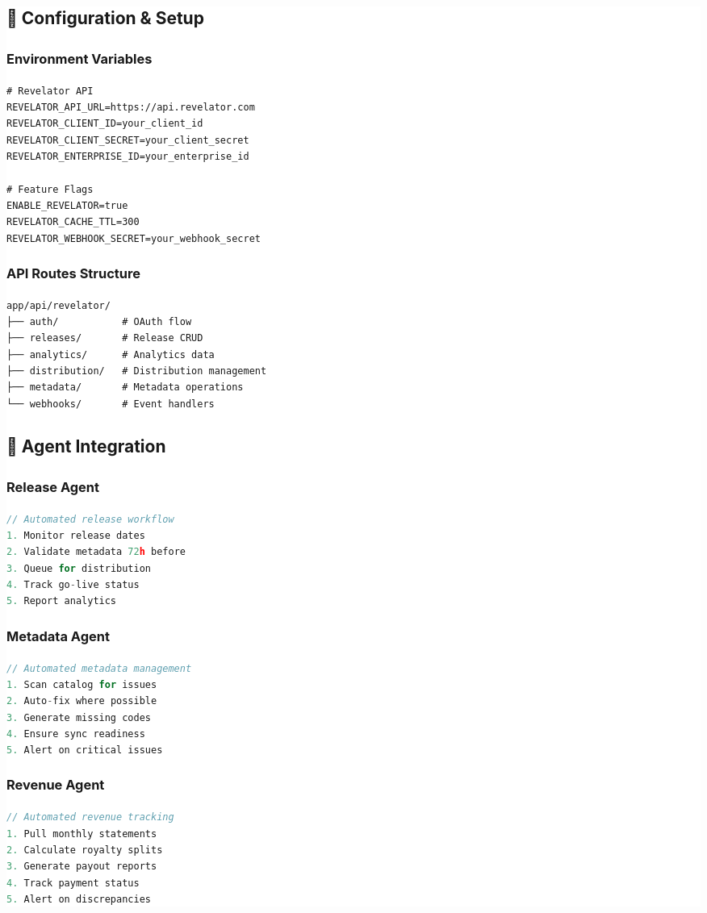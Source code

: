 ## 🔧 Configuration & Setup

### Environment Variables
```env
# Revelator API
REVELATOR_API_URL=https://api.revelator.com
REVELATOR_CLIENT_ID=your_client_id
REVELATOR_CLIENT_SECRET=your_client_secret
REVELATOR_ENTERPRISE_ID=your_enterprise_id

# Feature Flags
ENABLE_REVELATOR=true
REVELATOR_CACHE_TTL=300
REVELATOR_WEBHOOK_SECRET=your_webhook_secret
```

### API Routes Structure
```
app/api/revelator/
├── auth/           # OAuth flow
├── releases/       # Release CRUD
├── analytics/      # Analytics data
├── distribution/   # Distribution management
├── metadata/       # Metadata operations
└── webhooks/       # Event handlers
```

## 🤖 Agent Integration

### Release Agent
```typescript
// Automated release workflow
1. Monitor release dates
2. Validate metadata 72h before
3. Queue for distribution
4. Track go-live status
5. Report analytics
```

### Metadata Agent
```typescript
// Automated metadata management
1. Scan catalog for issues
2. Auto-fix where possible
3. Generate missing codes
4. Ensure sync readiness
5. Alert on critical issues
```

### Revenue Agent
```typescript
// Automated revenue tracking
1. Pull monthly statements
2. Calculate royalty splits
3. Generate payout reports
4. Track payment status
5. Alert on discrepancies
```

